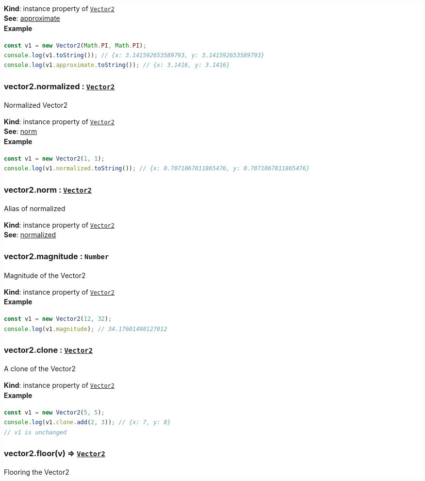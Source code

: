 **Kind**: instance property of [<code>Vector2</code>](#Vector2)  
**See**: [approximate](approximate)  
**Example**  
```js
const v1 = new Vector2(Math.PI, Math.PI);
console.log(v1.toString()); // {x: 3.141592653589793, y: 3.141592653589793}
console.log(v1.approximate.toString()); // {x: 3.1416, y: 3.1416}
```
<a name="Vector2+normalized"></a>

### vector2.normalized : [<code>Vector2</code>](#Vector2)
Normalized Vector2

**Kind**: instance property of [<code>Vector2</code>](#Vector2)  
**See**: [norm](norm)  
**Example**  
```js
const v1 = new Vector2(1, 1);
console.log(v1.normalized.toString()); // {x: 0.7071067811865476, y: 0.7071067811865476}
```
<a name="Vector2+norm"></a>

### vector2.norm : [<code>Vector2</code>](#Vector2)
Alias of normalized

**Kind**: instance property of [<code>Vector2</code>](#Vector2)  
**See**: [normalized](normalized)  
<a name="Vector2+magnitude"></a>

### vector2.magnitude : <code>Number</code>
Magnitude of the Vector2

**Kind**: instance property of [<code>Vector2</code>](#Vector2)  
**Example**  
```js
const v1 = new Vector2(12, 32);
console.log(v1.magnitude); // 34.17601498127012
```
<a name="Vector2+clone"></a>

### vector2.clone : [<code>Vector2</code>](#Vector2)
A clone of the Vector2

**Kind**: instance property of [<code>Vector2</code>](#Vector2)  
**Example**  
```js
const v1 = new Vector2(5, 5);
console.log(v1.clone.add(2, 3)); // {x: 7, y: 8}
// v1 is unchanged
```
<a name="Vector2+floor"></a>

### vector2.floor(v) ⇒ [<code>Vector2</code>](#Vector2)
Flooring the Vector2
